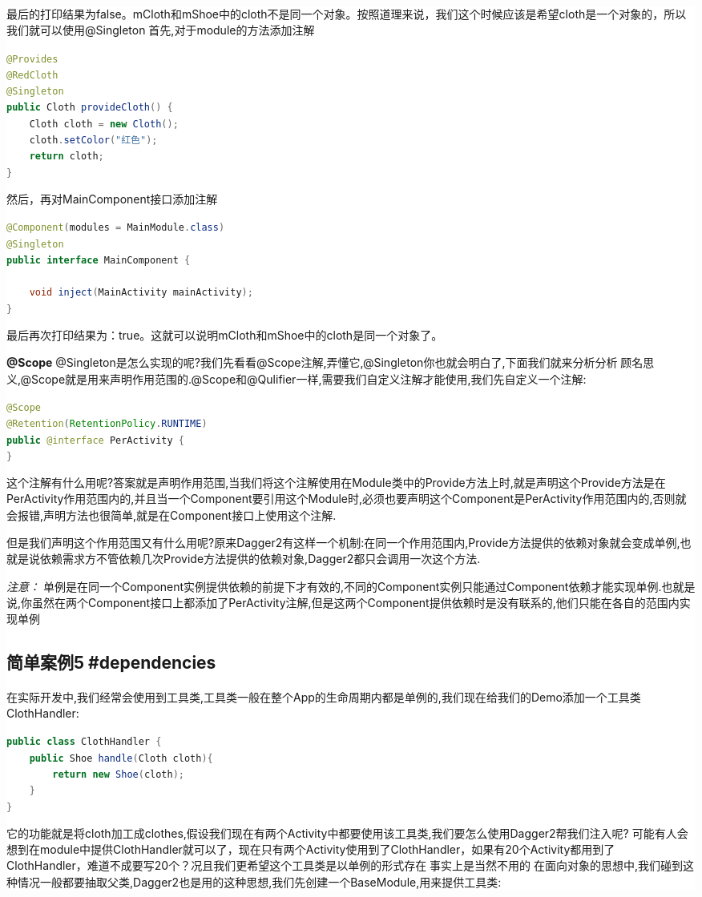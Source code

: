 ```java
```
最后的打印结果为false。mCloth和mShoe中的cloth不是同一个对象。按照道理来说，我们这个时候应该是希望cloth是一个对象的，所以我们就可以使用@Singleton
首先,对于module的方法添加注解
```java
@Provides
@RedCloth
@Singleton
public Cloth provideCloth() {
    Cloth cloth = new Cloth();
    cloth.setColor("红色");
    return cloth;
}
```
然后，再对MainComponent接口添加注解
```java
@Component(modules = MainModule.class)
@Singleton
public interface MainComponent {

    void inject(MainActivity mainActivity);
}
```
最后再次打印结果为：true。这就可以说明mCloth和mShoe中的cloth是同一个对象了。

**@Scope**
@Singleton是怎么实现的呢?我们先看看@Scope注解,弄懂它,@Singleton你也就会明白了,下面我们就来分析分析
顾名思义,@Scope就是用来声明作用范围的.@Scope和@Qulifier一样,需要我们自定义注解才能使用,我们先自定义一个注解:
```java
@Scope
@Retention(RetentionPolicy.RUNTIME)
public @interface PerActivity {
}
```
这个注解有什么用呢?答案就是声明作用范围,当我们将这个注解使用在Module类中的Provide方法上时,就是声明这个Provide方法是在PerActivity作用范围内的,并且当一个Component要引用这个Module时,必须也要声明这个Component是PerActivity作用范围内的,否则就会报错,声明方法也很简单,就是在Component接口上使用这个注解.

但是我们声明这个作用范围又有什么用呢?原来Dagger2有这样一个机制:在同一个作用范围内,Provide方法提供的依赖对象就会变成单例,也就是说依赖需求方不管依赖几次Provide方法提供的依赖对象,Dagger2都只会调用一次这个方法.

*注意：* 单例是在同一个Component实例提供依赖的前提下才有效的,不同的Component实例只能通过Component依赖才能实现单例.也就是说,你虽然在两个Component接口上都添加了PerActivity注解,但是这两个Component提供依赖时是没有联系的,他们只能在各自的范围内实现单例

## 简单案例5 #dependencies
在实际开发中,我们经常会使用到工具类,工具类一般在整个App的生命周期内都是单例的,我们现在给我们的Demo添加一个工具类ClothHandler:
```java
public class ClothHandler {
    public Shoe handle(Cloth cloth){
        return new Shoe(cloth);
    }
}
```

它的功能就是将cloth加工成clothes,假设我们现在有两个Activity中都要使用该工具类,我们要怎么使用Dagger2帮我们注入呢?
可能有人会想到在module中提供ClothHandler就可以了，现在只有两个Activity使用到了ClothHandler，如果有20个Activity都用到了ClothHandler，难道不成要写20个？况且我们更希望这个工具类是以单例的形式存在
事实上是当然不用的
在面向对象的思想中,我们碰到这种情况一般都要抽取父类,Dagger2也是用的这种思想,我们先创建一个BaseModule,用来提供工具类:
